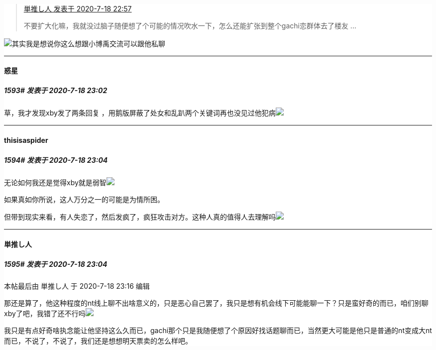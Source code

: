
<blockquote><a href="httphttps://bbs.saraba1st.com/2b/forum.php?mod=redirect&amp;goto=findpost&amp;pid=48147356&amp;ptid=1945537" target="_blank">単推し人 发表于 2020-7-18 22:57</a>

不要扩大化嘛，我就没过脑子随便想了个可能的情况吹水一下，怎么还能扩张到整个gachi恋群体去了楼友 ...</blockquote>
<img src="https://static.saraba1st.com/image/smiley/face2017/217.gif" referrerpolicy="no-referrer">其实我是想说你这么想跟小博禹交流可以跟他私聊







-----

####  惑星  
##### 1593#       发表于 2020-7-18 23:02




草，我才发现xby发了两条回复 ，用鹅版屏蔽了处女和乱趴两个关键词再也没见过他犯病<img src="https://static.saraba1st.com/image/smiley/face2017/067.png" referrerpolicy="no-referrer">







-----

####  thisisaspider  
##### 1594#       发表于 2020-7-18 23:04




无论如何我还是觉得xby就是弱智<img src="https://static.saraba1st.com/image/smiley/face2017/009.gif" referrerpolicy="no-referrer">

如果真如你所说，这人万分之一的可能是为情所困。

但带到现实来看，有人失恋了，然后发疯了，疯狂攻击对方。这种人真的值得人去理解吗<img src="https://static.saraba1st.com/image/smiley/face2017/004.gif" referrerpolicy="no-referrer">







-----

####  単推し人  
##### 1595#       发表于 2020-7-18 23:04



 本帖最后由 単推し人 于 2020-7-18 23:16 编辑 

那还是算了，他这种程度的nt线上聊不出啥意义的，只是恶心自己罢了，我只是想有机会线下可能能聊一下？只是蛮好奇的而已，咱们别聊xby了吧，我错了还不行吗<img src="https://static.saraba1st.com/image/smiley/face2017/138.png" referrerpolicy="no-referrer">

我只是有点好奇啥执念能让他坚持这么久而已，gachi那个只是我随便想了个原因好找话题聊而已，当然更大可能是他只是普通的nt变成大nt而已，不说了，不说了，我们还是想想明天票卖的怎么样吧。




